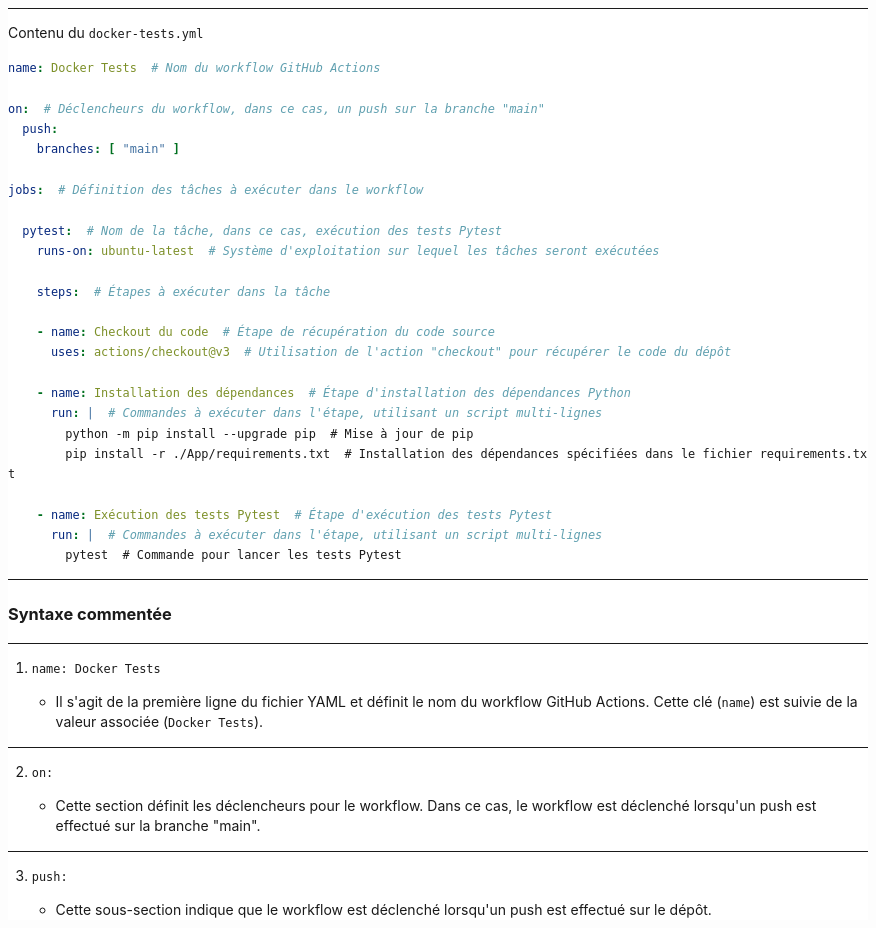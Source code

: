 ----

Contenu du `docker-tests.yml`

```YAML
name: Docker Tests  # Nom du workflow GitHub Actions

on:  # Déclencheurs du workflow, dans ce cas, un push sur la branche "main"
  push:
    branches: [ "main" ]

jobs:  # Définition des tâches à exécuter dans le workflow

  pytest:  # Nom de la tâche, dans ce cas, exécution des tests Pytest
    runs-on: ubuntu-latest  # Système d'exploitation sur lequel les tâches seront exécutées

    steps:  # Étapes à exécuter dans la tâche

    - name: Checkout du code  # Étape de récupération du code source
      uses: actions/checkout@v3  # Utilisation de l'action "checkout" pour récupérer le code du dépôt

    - name: Installation des dépendances  # Étape d'installation des dépendances Python
      run: |  # Commandes à exécuter dans l'étape, utilisant un script multi-lignes
        python -m pip install --upgrade pip  # Mise à jour de pip
        pip install -r ./App/requirements.txt  # Installation des dépendances spécifiées dans le fichier requirements.txt

    - name: Exécution des tests Pytest  # Étape d'exécution des tests Pytest
      run: |  # Commandes à exécuter dans l'étape, utilisant un script multi-lignes
        pytest  # Commande pour lancer les tests Pytest
```

----

### Syntaxe commentée

----

1. `name: Docker Tests`

   - Il s'agit de la première ligne du fichier YAML et définit le nom du workflow GitHub Actions. Cette clé (`name`) est suivie de la valeur associée (`Docker Tests`).

----

2. `on:`

   - Cette section définit les déclencheurs pour le workflow. Dans ce cas, le workflow est déclenché lorsqu'un push est effectué sur la branche "main".

----

3. `push:`

   - Cette sous-section indique que le workflow est déclenché lorsqu'un push est effectué sur le dépôt.
